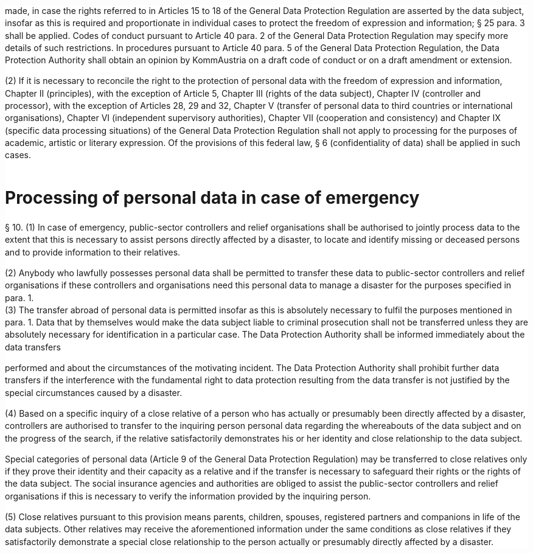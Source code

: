 made, in case the rights referred to in Articles 15 to 18 of the General Data Protection Regulation are asserted by the data subject, insofar as this is required and proportionate in individual cases to protect the freedom of expression and information; § 25 para. 3 shall be applied. Codes of conduct pursuant to Article 40 para. 2 of the General Data Protection Regulation may specify more details of such restrictions. In procedures pursuant to Article 40 para. 5 of the General Data Protection Regulation, the Data Protection Authority shall obtain an opinion by KommAustria on a draft code of conduct or on a draft amendment or extension.

(2) If it is necessary to reconcile the right to the protection of personal data with the freedom of expression and information, Chapter II (principles), with the exception of Article 5, Chapter III (rights of the data subject), Chapter IV (controller and processor), with the exception of Articles 28, 29 and 32, Chapter V (transfer of personal data to third countries or international organisations), Chapter VI (independent supervisory authorities), Chapter VII (cooperation and consistency) and Chapter IX (specific data processing situations) of the General Data Protection Regulation shall not apply to processing for the purposes of academic, artistic or literary expression. Of the provisions of this federal law, § 6 (confidentiality of data) shall be applied in such cases.

# Processing of personal data in case of emergency

§ 10. (1) In case of emergency, public-sector controllers and relief organisations shall be authorised to jointly process data to the extent that this is necessary to assist persons directly affected by a disaster, to locate and identify missing or deceased persons and to provide information to their relatives.

(2) Anybody who lawfully possesses personal data shall be permitted to transfer these data to public-sector controllers and relief organisations if these controllers and organisations need this personal data to manage a disaster for the purposes specified in para. 1.  
(3) The transfer abroad of personal data is permitted insofar as this is absolutely necessary to fulfil the purposes mentioned in para. 1. Data that by themselves would make the data subject liable to criminal prosecution shall not be transferred unless they are absolutely necessary for identification in a particular case. The Data Protection Authority shall be informed immediately about the data transfers

performed and about the circumstances of the motivating incident. The Data Protection Authority shall prohibit further data transfers if the interference with the fundamental right to data protection resulting from the data transfer is not justified by the special circumstances caused by a disaster.

(4) Based on a specific inquiry of a close relative of a person who has actually or presumably been directly affected by a disaster, controllers are authorised to transfer to the inquiring person personal data regarding the whereabouts of the data subject and on the progress of the search, if the relative satisfactorily demonstrates his or her identity and close relationship to the data subject.

Special categories of personal data (Article 9 of the General Data Protection Regulation) may be transferred to close relatives only if they prove their identity and their capacity as a relative and if the transfer is necessary to safeguard their rights or the rights of the data subject. The social insurance agencies and authorities are obliged to assist the public-sector controllers and relief organisations if this is necessary to verify the information provided by the inquiring person.

(5) Close relatives pursuant to this provision means parents, children, spouses, registered partners and companions in life of the data subjects. Other relatives may receive the aforementioned information under the same conditions as close relatives if they satisfactorily demonstrate a special close relationship to the person actually or presumably directly affected by a disaster.
